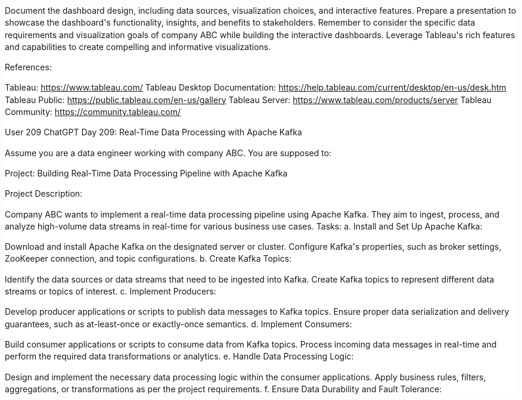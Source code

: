 Document the dashboard design, including data sources, visualization choices, and interactive features.
Prepare a presentation to showcase the dashboard's functionality, insights, and benefits to stakeholders.
Remember to consider the specific data requirements and visualization goals of company ABC while building the interactive dashboards. Leverage Tableau's rich features and capabilities to create compelling and informative visualizations.

References:

Tableau: https://www.tableau.com/
Tableau Desktop Documentation: https://help.tableau.com/current/desktop/en-us/desk.htm
Tableau Public: https://public.tableau.com/en-us/gallery
Tableau Server: https://www.tableau.com/products/server
Tableau Community: https://community.tableau.com/




User
209
ChatGPT
Day 209: Real-Time Data Processing with Apache Kafka

Assume you are a data engineer working with company ABC. You are supposed to:

Project: Building Real-Time Data Processing Pipeline with Apache Kafka

Project Description:

Company ABC wants to implement a real-time data processing pipeline using Apache Kafka.
They aim to ingest, process, and analyze high-volume data streams in real-time for various business use cases.
Tasks:
a. Install and Set Up Apache Kafka:

Download and install Apache Kafka on the designated server or cluster.
Configure Kafka's properties, such as broker settings, ZooKeeper connection, and topic configurations.
b. Create Kafka Topics:

Identify the data sources or data streams that need to be ingested into Kafka.
Create Kafka topics to represent different data streams or topics of interest.
c. Implement Producers:

Develop producer applications or scripts to publish data messages to Kafka topics.
Ensure proper data serialization and delivery guarantees, such as at-least-once or exactly-once semantics.
d. Implement Consumers:

Build consumer applications or scripts to consume data from Kafka topics.
Process incoming data messages in real-time and perform the required data transformations or analytics.
e. Handle Data Processing Logic:

Design and implement the necessary data processing logic within the consumer applications.
Apply business rules, filters, aggregations, or transformations as per the project requirements.
f. Ensure Data Durability and Fault Tolerance:
